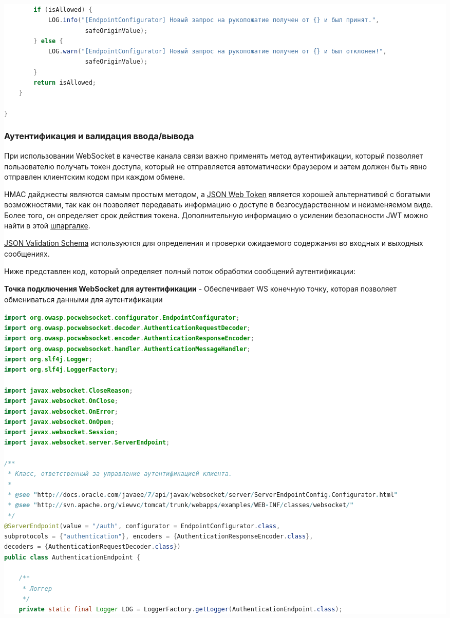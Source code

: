 ```java
        if (isAllowed) {
            LOG.info("[EndpointConfigurator] Новый запрос на рукопожатие получен от {} и был принят.",
                      safeOriginValue);
        } else {
            LOG.warn("[EndpointConfigurator] Новый запрос на рукопожатие получен от {} и был отклонен!",
                      safeOriginValue);
        }
        return isAllowed;
    }

}
```

### Аутентификация и валидация ввода/вывода

При использовании WebSocket в качестве канала связи важно применять метод аутентификации, который позволяет пользователю получать токен доступа, который не отправляется автоматически браузером и затем должен быть явно отправлен клиентским кодом при каждом обмене.

HMAC дайджесты являются самым простым методом, а [JSON Web Token](https://jwt.io/introduction/) является хорошей альтернативой с богатыми возможностями, так как он позволяет передавать информацию о доступе в безгосударственном и неизменяемом виде. Более того, он определяет срок действия токена. Дополнительную информацию о усилении безопасности JWT можно найти в этой [шпаргалке](JSON_Web_Token_for_Java_Cheat_Sheet.md).

[JSON Validation Schema](http://json-schema.org/) используются для определения и проверки ожидаемого содержания во входных и выходных сообщениях.

Ниже представлен код, который определяет полный поток обработки сообщений аутентификации:

**Точка подключения WebSocket для аутентификации** - Обеспечивает WS конечную точку, которая позволяет обмениваться данными для аутентификации

```java
import org.owasp.pocwebsocket.configurator.EndpointConfigurator;
import org.owasp.pocwebsocket.decoder.AuthenticationRequestDecoder;
import org.owasp.pocwebsocket.encoder.AuthenticationResponseEncoder;
import org.owasp.pocwebsocket.handler.AuthenticationMessageHandler;
import org.slf4j.Logger;
import org.slf4j.LoggerFactory;

import javax.websocket.CloseReason;
import javax.websocket.OnClose;
import javax.websocket.OnError;
import javax.websocket.OnOpen;
import javax.websocket.Session;
import javax.websocket.server.ServerEndpoint;

/**
 * Класс, ответственный за управление аутентификацией клиента.
 *
 * @see "http://docs.oracle.com/javaee/7/api/javax/websocket/server/ServerEndpointConfig.Configurator.html"
 * @see "http://svn.apache.org/viewvc/tomcat/trunk/webapps/examples/WEB-INF/classes/websocket/"
 */
@ServerEndpoint(value = "/auth", configurator = EndpointConfigurator.class,
subprotocols = {"authentication"}, encoders = {AuthenticationResponseEncoder.class},
decoders = {AuthenticationRequestDecoder.class})
public class AuthenticationEndpoint {

    /**
     * Логгер
     */
    private static final Logger LOG = LoggerFactory.getLogger(AuthenticationEndpoint.class);
```